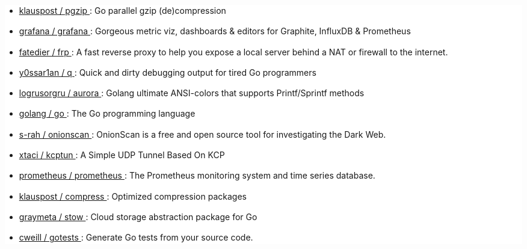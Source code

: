 * [
        klauspost / pgzip
](https://github.com/klauspost/pgzip): 
        Go parallel gzip (de)compression
      
* [
        grafana / grafana
](https://github.com/grafana/grafana): 
        Gorgeous metric viz, dashboards & editors for Graphite, InfluxDB & Prometheus
      
* [
        fatedier / frp
](https://github.com/fatedier/frp): 
        A fast reverse proxy to help you expose a local server behind a NAT or firewall to the internet.
      
* [
        y0ssar1an / q
](https://github.com/y0ssar1an/q): 
        Quick and dirty debugging output for tired Go programmers
      
* [
        logrusorgru / aurora
](https://github.com/logrusorgru/aurora): 
        Golang ultimate ANSI-colors that supports Printf/Sprintf methods
      
* [
        golang / go
](https://github.com/golang/go): 
        The Go programming language
      
* [
        s-rah / onionscan
](https://github.com/s-rah/onionscan): 
        OnionScan is a free and open source tool for investigating the Dark Web.
      
* [
        xtaci / kcptun
](https://github.com/xtaci/kcptun): 
        A Simple UDP Tunnel Based On KCP 
      
* [
        prometheus / prometheus
](https://github.com/prometheus/prometheus): 
        The Prometheus monitoring system and time series database.
      
* [
        klauspost / compress
](https://github.com/klauspost/compress): 
        Optimized compression packages
      
* [
        graymeta / stow
](https://github.com/graymeta/stow): 
        Cloud storage abstraction package for Go
      
* [
        cweill / gotests
](https://github.com/cweill/gotests): 
        Generate Go tests from your source code.
      